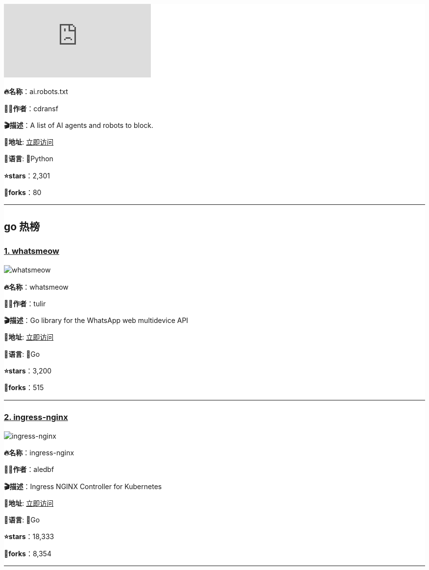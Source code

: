 ![ai.robots.txt](https://s0.wp.com/mshots/v1/https://github.com//ai-robots-txt/ai.robots.txt?w=600&h=450) 

**🔥名称**：ai.robots.txt 

**🧑‍💻作者**：cdransf 

**🎬描述**：A list of AI agents and robots to block. 

**🔗地址**: [立即访问](https://github.com//ai-robots-txt/ai.robots.txt) 

**👀语言**: 🔺Python 

**⭐stars**：2,301 

**📍forks**：80 

--- 

## go 热榜

### [1. whatsmeow](https://github.com//tulir/whatsmeow) 

![whatsmeow](https://s0.wp.com/mshots/v1/https://github.com//tulir/whatsmeow?w=600&h=450) 

**🔥名称**：whatsmeow 

**🧑‍💻作者**：tulir 

**🎬描述**：Go library for the WhatsApp web multidevice API 

**🔗地址**: [立即访问](https://github.com//tulir/whatsmeow) 

**👀语言**: 🔺Go 

**⭐stars**：3,200 

**📍forks**：515 

--- 

### [2. ingress-nginx](https://github.com//kubernetes/ingress-nginx) 

![ingress-nginx](https://s0.wp.com/mshots/v1/https://github.com//kubernetes/ingress-nginx?w=600&h=450) 

**🔥名称**：ingress-nginx 

**🧑‍💻作者**：aledbf 

**🎬描述**：Ingress NGINX Controller for Kubernetes 

**🔗地址**: [立即访问](https://github.com//kubernetes/ingress-nginx) 

**👀语言**: 🔺Go 

**⭐stars**：18,333 

**📍forks**：8,354 

--- 